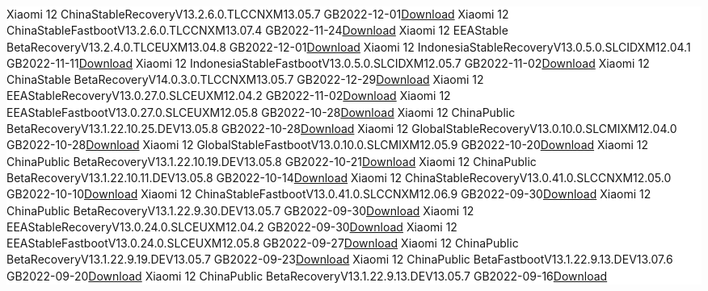 <tr><td>Xiaomi 12 China</td><td>Stable</td><td>Recovery</td><td>V13.2.6.0.TLCCNXM</td><td>13.0</td><td>5.7 GB</td><td>2022-12-01</td><td><a href="/miui/cupid/stable/V13.2.6.0.TLCCNXM/">Download</a></td></tr>
<tr><td>Xiaomi 12 China</td><td>Stable</td><td>Fastboot</td><td>V13.2.6.0.TLCCNXM</td><td>13.0</td><td>7.4 GB</td><td>2022-11-24</td><td><a href="/miui/cupid/stable/V13.2.6.0.TLCCNXM/">Download</a></td></tr>
<tr><td>Xiaomi 12 EEA</td><td>Stable Beta</td><td>Recovery</td><td>V13.2.4.0.TLCEUXM</td><td>13.0</td><td>4.8 GB</td><td>2022-12-01</td><td><a href="/miui/cupid/stable beta/V13.2.4.0.TLCEUXM/">Download</a></td></tr>
<tr><td>Xiaomi 12 Indonesia</td><td>Stable</td><td>Recovery</td><td>V13.0.5.0.SLCIDXM</td><td>12.0</td><td>4.1 GB</td><td>2022-11-11</td><td><a href="/miui/cupid/stable/V13.0.5.0.SLCIDXM/">Download</a></td></tr>
<tr><td>Xiaomi 12 Indonesia</td><td>Stable</td><td>Fastboot</td><td>V13.0.5.0.SLCIDXM</td><td>12.0</td><td>5.7 GB</td><td>2022-11-02</td><td><a href="/miui/cupid/stable/V13.0.5.0.SLCIDXM/">Download</a></td></tr>
<tr><td>Xiaomi 12 China</td><td>Stable Beta</td><td>Recovery</td><td>V14.0.3.0.TLCCNXM</td><td>13.0</td><td>5.7 GB</td><td>2022-12-29</td><td><a href="/miui/cupid/stable beta/V14.0.3.0.TLCCNXM/">Download</a></td></tr>
<tr><td>Xiaomi 12 EEA</td><td>Stable</td><td>Recovery</td><td>V13.0.27.0.SLCEUXM</td><td>12.0</td><td>4.2 GB</td><td>2022-11-02</td><td><a href="/miui/cupid/stable/V13.0.27.0.SLCEUXM/">Download</a></td></tr>
<tr><td>Xiaomi 12 EEA</td><td>Stable</td><td>Fastboot</td><td>V13.0.27.0.SLCEUXM</td><td>12.0</td><td>5.8 GB</td><td>2022-10-28</td><td><a href="/miui/cupid/stable/V13.0.27.0.SLCEUXM/">Download</a></td></tr>
<tr><td>Xiaomi 12 China</td><td>Public Beta</td><td>Recovery</td><td>V13.1.22.10.25.DEV</td><td>13.0</td><td>5.8 GB</td><td>2022-10-28</td><td><a href="/miui/cupid/public beta/V13.1.22.10.25.DEV/">Download</a></td></tr>
<tr><td>Xiaomi 12 Global</td><td>Stable</td><td>Recovery</td><td>V13.0.10.0.SLCMIXM</td><td>12.0</td><td>4.0 GB</td><td>2022-10-28</td><td><a href="/miui/cupid/stable/V13.0.10.0.SLCMIXM/">Download</a></td></tr>
<tr><td>Xiaomi 12 Global</td><td>Stable</td><td>Fastboot</td><td>V13.0.10.0.SLCMIXM</td><td>12.0</td><td>5.9 GB</td><td>2022-10-20</td><td><a href="/miui/cupid/stable/V13.0.10.0.SLCMIXM/">Download</a></td></tr>
<tr><td>Xiaomi 12 China</td><td>Public Beta</td><td>Recovery</td><td>V13.1.22.10.19.DEV</td><td>13.0</td><td>5.8 GB</td><td>2022-10-21</td><td><a href="/miui/cupid/public beta/V13.1.22.10.19.DEV/">Download</a></td></tr>
<tr><td>Xiaomi 12 China</td><td>Public Beta</td><td>Recovery</td><td>V13.1.22.10.11.DEV</td><td>13.0</td><td>5.8 GB</td><td>2022-10-14</td><td><a href="/miui/cupid/public beta/V13.1.22.10.11.DEV/">Download</a></td></tr>
<tr><td>Xiaomi 12 China</td><td>Stable</td><td>Recovery</td><td>V13.0.41.0.SLCCNXM</td><td>12.0</td><td>5.0 GB</td><td>2022-10-10</td><td><a href="/miui/cupid/stable/V13.0.41.0.SLCCNXM/">Download</a></td></tr>
<tr><td>Xiaomi 12 China</td><td>Stable</td><td>Fastboot</td><td>V13.0.41.0.SLCCNXM</td><td>12.0</td><td>6.9 GB</td><td>2022-09-30</td><td><a href="/miui/cupid/stable/V13.0.41.0.SLCCNXM/">Download</a></td></tr>
<tr><td>Xiaomi 12 China</td><td>Public Beta</td><td>Recovery</td><td>V13.1.22.9.30.DEV</td><td>13.0</td><td>5.7 GB</td><td>2022-09-30</td><td><a href="/miui/cupid/public beta/V13.1.22.9.30.DEV/">Download</a></td></tr>
<tr><td>Xiaomi 12 EEA</td><td>Stable</td><td>Recovery</td><td>V13.0.24.0.SLCEUXM</td><td>12.0</td><td>4.2 GB</td><td>2022-09-30</td><td><a href="/miui/cupid/stable/V13.0.24.0.SLCEUXM/">Download</a></td></tr>
<tr><td>Xiaomi 12 EEA</td><td>Stable</td><td>Fastboot</td><td>V13.0.24.0.SLCEUXM</td><td>12.0</td><td>5.8 GB</td><td>2022-09-27</td><td><a href="/miui/cupid/stable/V13.0.24.0.SLCEUXM/">Download</a></td></tr>
<tr><td>Xiaomi 12 China</td><td>Public Beta</td><td>Recovery</td><td>V13.1.22.9.19.DEV</td><td>13.0</td><td>5.7 GB</td><td>2022-09-23</td><td><a href="/miui/cupid/public beta/V13.1.22.9.19.DEV/">Download</a></td></tr>
<tr><td>Xiaomi 12 China</td><td>Public Beta</td><td>Fastboot</td><td>V13.1.22.9.13.DEV</td><td>13.0</td><td>7.6 GB</td><td>2022-09-20</td><td><a href="/miui/cupid/public beta/V13.1.22.9.13.DEV/">Download</a></td></tr>
<tr><td>Xiaomi 12 China</td><td>Public Beta</td><td>Recovery</td><td>V13.1.22.9.13.DEV</td><td>13.0</td><td>5.7 GB</td><td>2022-09-16</td><td><a href="/miui/cupid/public beta/V13.1.22.9.13.DEV/">Download</a></td></tr>